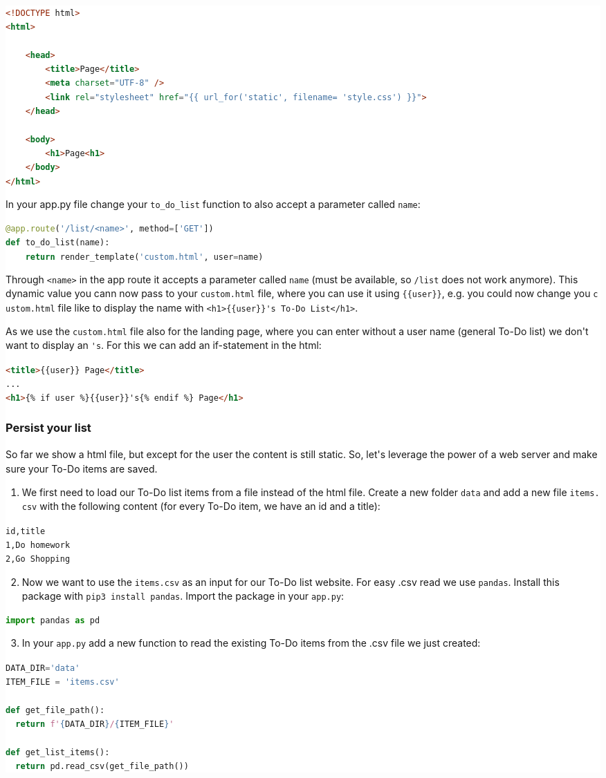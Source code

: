 ```html
<!DOCTYPE html>
<html>

	<head>
		<title>Page</title>
		<meta charset="UTF-8" />
		<link rel="stylesheet" href="{{ url_for('static', filename= 'style.css') }}">
	</head>

	<body>
        <h1>Page<h1>
	</body>
</html>
```

In your app.py file change your `to_do_list` function to also accept a parameter called `name`:
```python
@app.route('/list/<name>', method=['GET'])
def to_do_list(name):
    return render_template('custom.html', user=name)
```
Through `<name>` in the app route it accepts a parameter called `name` (must be available, so `/list` does not work anymore). This dynamic value you cann now pass to your `custom.html` file, where you can use it using `{{user}}`, e.g. you could now change you `custom.html` file like to display the name with `<h1>{{user}}'s To-Do List</h1>`.

As we use the `custom.html` file also for the landing page, where you can enter without a user name (general To-Do list) we don't want to display an `'s`. For this we can add an if-statement in the html:

```html
<title>{{user}} Page</title>
...
<h1>{% if user %}{{user}}'s{% endif %} Page</h1>
```

### Persist your list

So far we show a html file, but except for the user the content is still static. So, let's leverage the power of a web server and make sure your To-Do items are saved.

  1. We first need to load our To-Do list items from a file instead of the html file. Create a new folder `data` and add a new file `items.csv` with the following content (for every To-Do item, we have an id and a title):
  ```
  id,title
  1,Do homework
  2,Go Shopping
  ```
  2. Now we want to use the `items.csv` as an input for our To-Do list website. For easy .csv read we use `pandas`. Install this package with `pip3 install pandas`. Import the package in your `app.py`:
  ```python
  import pandas as pd
  ```
  3. In your `app.py` add a new function to read the existing To-Do items from the .csv file we just created:
  ```python
  DATA_DIR='data'
  ITEM_FILE = 'items.csv' 

  def get_file_path(): 
    return f'{DATA_DIR}/{ITEM_FILE}'

  def get_list_items():
    return pd.read_csv(get_file_path())
  ```